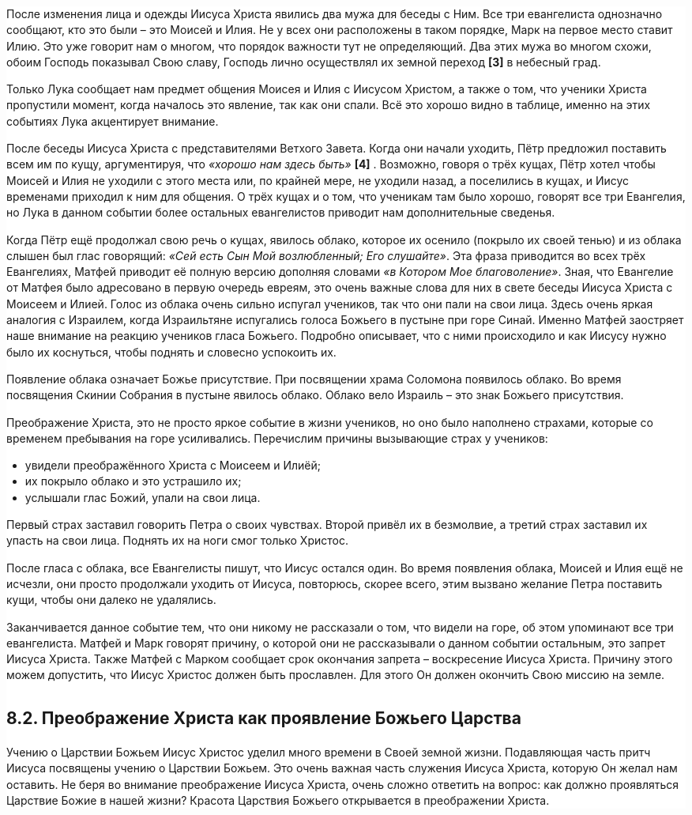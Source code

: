 После изменения лица и одежды Иисуса Христа явились два мужа для беседы с Ним. Все три евангелиста однозначно сообщают, кто это были – это Моисей и Илия. Не у всех они расположены в таком порядке, Марк на первое место ставит Илию. Это уже говорит нам о многом, что порядок важности тут не определяющий. Два этих мужа во многом схожи, обоим Господь показывал Свою славу, Господь лично осуществлял их земной переход **[3]** в небесный град.

Только Лука сообщает нам предмет общения Моисея и Илия с Иисусом Христом, а также о том, что ученики Христа пропустили момент, когда началось это явление, так как они спали. Всё это хорошо видно в таблице, именно на этих событиях Лука акцентирует внимание.

После беседы Иисуса Христа с представителями Ветхого Завета. Когда они начали уходить, Пётр предложил поставить всем им по кущу, аргументируя, что *«хорошо нам здесь быть»* **[4]** . Возможно, говоря о трёх кущах, Пётр хотел чтобы Моисей и Илия не уходили с этого места или, по крайней мере, не уходили назад, а поселились в кущах, и Иисус временами приходил к ним для общения. О трёх кущах и о том, что ученикам там было хорошо, говорят все три Евангелия, но Лука в данном событии более остальных евангелистов приводит нам дополнительные сведенья.

Когда Пётр ещё продолжал свою речь о кущах, явилось облако, которое их осенило (покрыло их своей тенью) и из облака слышен был глас говорящий: *«Сей есть Сын Мой возлюбленный; Его слушайте»*. Эта фраза приводится во всех трёх Евангелиях, Матфей приводит её полную версию дополняя словами *«в Котором Мое благоволение»*. Зная, что Евангелие от Матфея было адресовано в первую очередь евреям, это очень важные слова для них в свете беседы Иисуса Христа с Моисеем и Илией. Голос из облака очень сильно испугал учеников, так что они пали на свои лица. Здесь очень яркая аналогия с Израилем, когда Израильтяне испугались голоса Божьего в пустыне при горе Синай. Именно Матфей заостряет наше внимание на реакцию учеников гласа Божьего. Подробно описывает, что с ними происходило и как Иисусу нужно было их коснуться, чтобы поднять и словесно успокоить их.

Появление облака означает Божье присутствие. При посвящении храма Соломона появилось облако. Во время посвящения Скинии Собрания в пустыне явилось облако. Облако вело Израиль – это знак Божьего присутствия.

Преображение Христа, это не просто яркое событие в жизни учеников, но оно было наполнено страхами, которые со временем пребывания на горе усиливались. Перечислим причины вызывающие страх у учеников:
* увидели преображённого Христа с Моисеем и Илиёй;
* их покрыло облако и это устрашило их;
* услышали глас Божий, упали на свои лица.

Первый страх заставил говорить Петра о своих чувствах. Второй привёл их в безмолвие, а третий страх заставил их упасть на свои лица. Поднять их на ноги смог только Христос.

После гласа с облака, все Евангелисты пишут, что Иисус остался один. Во время появления облака, Моисей и Илия ещё не исчезли, они просто продолжали уходить от Иисуса, повторюсь, скорее всего, этим вызвано желание Петра поставить кущи, чтобы они далеко не удалялись.

Заканчивается данное событие тем, что они никому не рассказали о том, что видели на горе, об этом упоминают все три евангелиста. Матфей и Марк говорят причину, о которой они не рассказывали о данном событии остальным, это запрет Иисуса Христа. Также Матфей с Марком сообщает срок окончания запрета – воскресение Иисуса Христа. Причину этого можем допустить, что Иисус Христос должен быть прославлен. Для этого Он должен окончить Свою миссию на земле.

## <a name="p82"></a>8.2. Преображение Христа как проявление Божьего Царства

Учению о Царствии Божьем Иисус Христос уделил много времени в Своей земной жизни. Подавляющая часть притч Иисуса посвящены учению о Царствии Божьем. Это очень важная часть служения Иисуса Христа, которую Он желал нам оставить. Не беря во внимание преображение Иисуса Христа, очень сложно ответить на вопрос: как должно проявляться Царствие Божие в нашей жизни? Красота Царствия Божьего открывается в преображении Христа.
